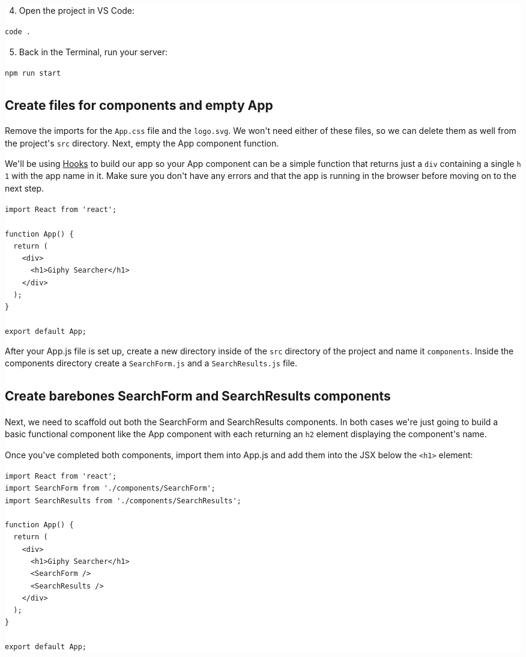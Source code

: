 4. Open the project in VS Code:

```bash
code .
```

5. Back in the Terminal, run your server:

```bash
npm run start
```

## Create files for components and empty App

Remove the imports for the `App.css` file and the `logo.svg`. We won't need either of these files, so we can delete them as well from the project's `src` directory. Next, empty the App component function.

We'll be using [Hooks](https://reactjs.org/docs/hooks-overview.html) to build our app so your App component can be a simple function that returns just a `div` containing a single `h1` with the app name in it. Make sure you don't have any errors and that the app is running in the browser before moving on to the next step.

```JSX
import React from 'react';

function App() {
  return (
    <div>
      <h1>Giphy Searcher</h1>
    </div>
  );
}

export default App;
```

After your App.js file is set up, create a new directory inside of the `src` directory of the project and name it `components`. Inside the components directory create a `SearchForm.js` and a `SearchResults.js` file.


## Create barebones SearchForm and SearchResults components

Next, we need to scaffold out both the SearchForm and SearchResults components. In both cases we're just going to build a basic functional component like the App component with each returning an `h2` element displaying the component's name.

Once you've completed both components, import them into App.js and add them into the JSX below the `<h1>` element:

```JSX
import React from 'react';
import SearchForm from './components/SearchForm';
import SearchResults from './components/SearchResults';

function App() {
  return (
    <div>
      <h1>Giphy Searcher</h1>
      <SearchForm />
      <SearchResults />
    </div>
  );
}

export default App;
```
